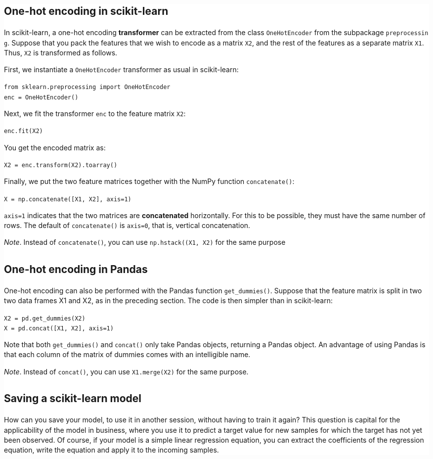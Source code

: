 ## One-hot encoding in scikit-learn

In scikit-learn, a one-hot encoding **transformer** can be extracted from the class `OneHotEncoder` from the subpackage `preprocessing`. Suppose that you pack the features that we wish to encode as a matrix `X2`, and the rest of the features as a separate matrix `X1`. Thus, `X2` is transformed as follows. 

First, we instantiate a `OneHotEncoder` transformer as usual in scikit-learn:

```
from sklearn.preprocessing import OneHotEncoder
enc = OneHotEncoder()
```

Next, we fit the transformer `enc` to the feature matrix `X2`:

```
enc.fit(X2)
```

You get the encoded matrix as:

```
X2 = enc.transform(X2).toarray()
```

Finally, we put the two feature matrices together with the NumPy function `concatenate()`:

```
X = np.concatenate([X1, X2], axis=1)
```

`axis=1` indicates that the two matrices are **concatenated** horizontally. For this to be possible, they must have the same number of rows. The default of `concatenate()` is `axis=0`, that is, vertical concatenation.

*Note*. Instead of `concatenate()`, you can use `np.hstack((X1, X2)` for the same purpose 

## One-hot encoding in Pandas

One-hot encoding can also be performed with the Pandas function `get_dummies()`. Suppose that the feature matrix is split in two two data frames X1 and X2, as in the preceding section. The code is then simpler than in scikit-learn:

```
X2 = pd.get_dummies(X2)
X = pd.concat([X1, X2], axis=1)
```

Note that both `get_dummies()` and `concat()` only take Pandas objects, returning a Pandas object. An advantage of using Pandas is that each column of the matrix of dummies comes with an intelligible name.

*Note*. Instead of `concat()`, you can use `X1.merge(X2)` for the same purpose.

## Saving a scikit-learn model

How can you save your model, to use it in another session, without having to train it again? This question is capital for the applicability of the model in business, where you use it to predict a target value for new samples for which the target has not yet been observed. Of course, if your model is a simple linear regression equation, you can extract the coefficients of the regression equation, write the equation and apply it to the incoming samples.
